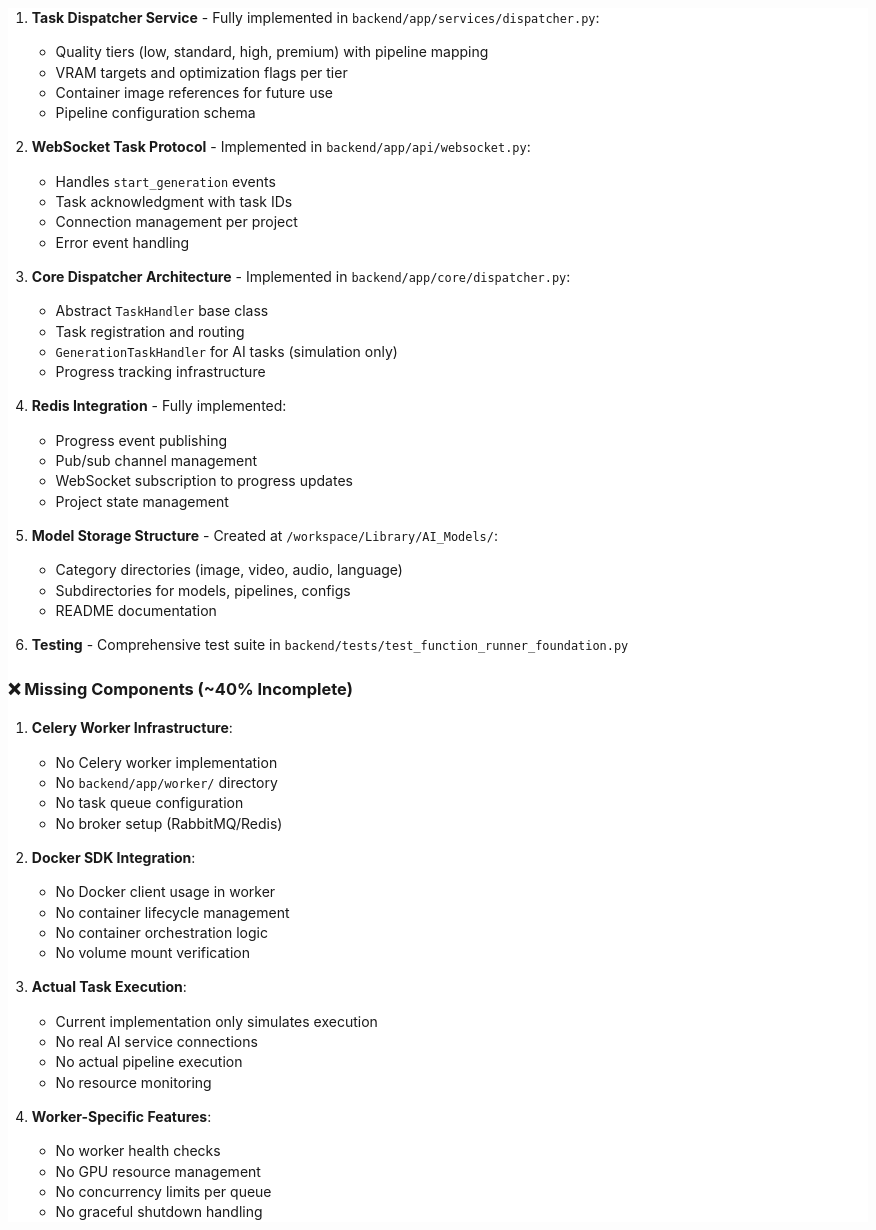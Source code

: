1. **Task Dispatcher Service** - Fully implemented in `backend/app/services/dispatcher.py`:
   - Quality tiers (low, standard, high, premium) with pipeline mapping
   - VRAM targets and optimization flags per tier
   - Container image references for future use
   - Pipeline configuration schema

2. **WebSocket Task Protocol** - Implemented in `backend/app/api/websocket.py`:
   - Handles `start_generation` events
   - Task acknowledgment with task IDs
   - Connection management per project
   - Error event handling

3. **Core Dispatcher Architecture** - Implemented in `backend/app/core/dispatcher.py`:
   - Abstract `TaskHandler` base class
   - Task registration and routing
   - `GenerationTaskHandler` for AI tasks (simulation only)
   - Progress tracking infrastructure

4. **Redis Integration** - Fully implemented:
   - Progress event publishing
   - Pub/sub channel management
   - WebSocket subscription to progress updates
   - Project state management

5. **Model Storage Structure** - Created at `/workspace/Library/AI_Models/`:
   - Category directories (image, video, audio, language)
   - Subdirectories for models, pipelines, configs
   - README documentation

6. **Testing** - Comprehensive test suite in `backend/tests/test_function_runner_foundation.py`

### ❌ Missing Components (~40% Incomplete)

1. **Celery Worker Infrastructure**:
   - No Celery worker implementation
   - No `backend/app/worker/` directory
   - No task queue configuration
   - No broker setup (RabbitMQ/Redis)

2. **Docker SDK Integration**:
   - No Docker client usage in worker
   - No container lifecycle management
   - No container orchestration logic
   - No volume mount verification

3. **Actual Task Execution**:
   - Current implementation only simulates execution
   - No real AI service connections
   - No actual pipeline execution
   - No resource monitoring

4. **Worker-Specific Features**:
   - No worker health checks
   - No GPU resource management
   - No concurrency limits per queue
   - No graceful shutdown handling
